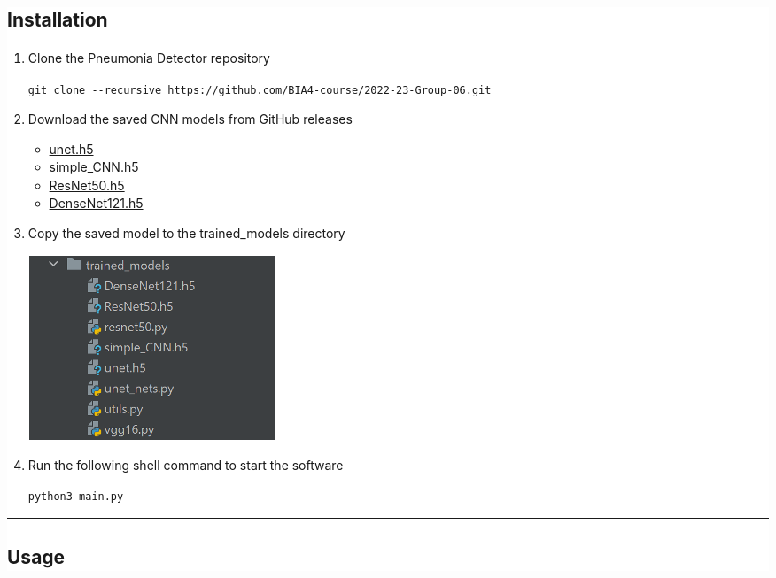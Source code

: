 <h2 id="Installation"> Installation</h2>

1. Clone the Pneumonia Detector repository

   ```shell
   git clone --recursive https://github.com/BIA4-course/2022-23-Group-06.git
   ```

2. Download the saved CNN models from GitHub releases
   - [unet.h5](https://github.com/BIA4-course/2022-23-Group-06/releases/download/trained_models/unet.h5)
   - [simple_CNN.h5](https://github.com/BIA4-course/2022-23-Group-06/releases/download/trained_models/simple_CNN.h5)
   - [ResNet50.h5](https://github.com/BIA4-course/2022-23-Group-06/releases/download/trained_models/ResNet50.h5)
   - [DenseNet121.h5](https://github.com/BIA4-course/2022-23-Group-06/releases/download/trained_models/DenseNet121.h5)

3. Copy the saved model to the trained_models directory

   ![trained model file](docs/trained_model_file.png)
   
4. Run the following shell command to start the software
   ```shell
   python3 main.py
   ```
   
---

<h2 id="Usage"> Usage</h2>



<p align="center">